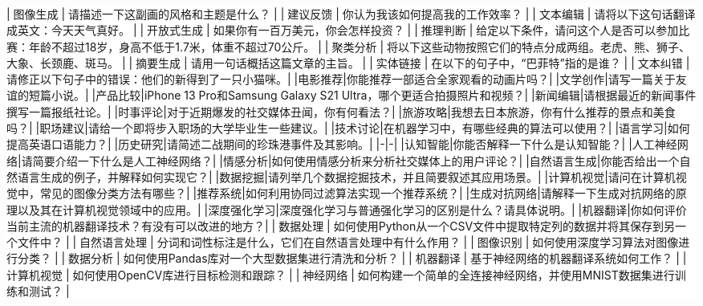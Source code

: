 | 图像生成 | 请描述一下这副画的风格和主题是什么？ |
| 建议反馈 | 你认为我该如何提高我的工作效率？ |
| 文本编辑 | 请将以下这句话翻译成英文：今天天气真好。 |
| 开放式生成 | 如果你有一百万美元，你会怎样投资？ |
| 推理判断 | 给定以下条件，请问这个人是否可以参加比赛：年龄不超过18岁，身高不低于1.7米，体重不超过70公斤。 |
| 聚类分析 | 将以下这些动物按照它们的特点分成两组。老虎、熊、狮子、大象、长颈鹿、斑马。 |
| 摘要生成 | 请用一句话概括这篇文章的主旨。 |
| 实体链接 | 在以下的句子中，“巴菲特”指的是谁？ |
| 文本纠错 | 请修正以下句子中的错误：他们的新得到了一只小猫咪。|
|电影推荐|你能推荐一部适合全家观看的动画片吗？|
|文学创作|请写一篇关于友谊的短篇小说。|
|产品比较|iPhone 13 Pro和Samsung Galaxy S21 Ultra，哪个更适合拍摄照片和视频？|
|新闻编辑|请根据最近的新闻事件撰写一篇报纸社论。|
|时事评论|对于近期爆发的社交媒体丑闻，你有何看法？|
|旅游攻略|我想去日本旅游，你有什么推荐的景点和美食吗？|
|职场建议|请给一个即将步入职场的大学毕业生一些建议。|
|技术讨论|在机器学习中，有哪些经典的算法可以使用？|
|语言学习|如何提高英语口语能力？|
|历史研究|请简述二战期间的珍珠港事件及其影响。|
|-|-|
|认知智能|你能否解释一下什么是认知智能？|
|人工神经网络|请简要介绍一下什么是人工神经网络？|
|情感分析|如何使用情感分析来分析社交媒体上的用户评论？|
|自然语言生成|你能否给出一个自然语言生成的例子，并解释如何实现它？|
|数据挖掘|请列举几个数据挖掘技术，并且简要叙述其应用场景。|
|计算机视觉|请问在计算机视觉中，常见的图像分类方法有哪些？|
|推荐系统|如何利用协同过滤算法实现一个推荐系统？|
|生成对抗网络|请解释一下生成对抗网络的原理以及其在计算机视觉领域中的应用。|
|深度强化学习|深度强化学习与普通强化学习的区别是什么？请具体说明。|
|机器翻译|你如何评价当前主流的机器翻译技术？有没有可以改进的地方？|
| 数据处理 | 如何使用Python从一个CSV文件中提取特定列的数据并将其保存到另一个文件中？ |
| 自然语言处理 | 分词和词性标注是什么，它们在自然语言处理中有什么作用？ |
| 图像识别 | 如何使用深度学习算法对图像进行分类？ |
| 数据分析 | 如何使用Pandas库对一个大型数据集进行清洗和分析？ |
| 机器翻译 | 基于神经网络的机器翻译系统如何工作？ |
| 计算机视觉 | 如何使用OpenCV库进行目标检测和跟踪？ |
| 神经网络 | 如何构建一个简单的全连接神经网络，并使用MNIST数据集进行训练和测试？ |